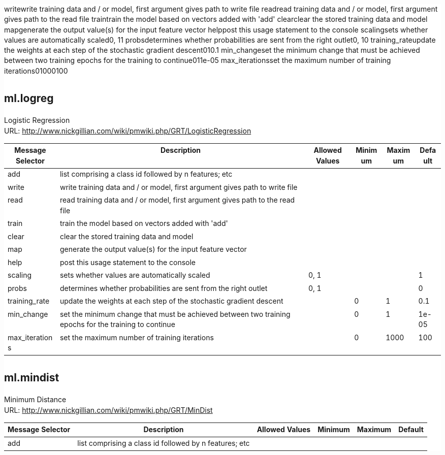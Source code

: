 <tr><td>write</td><td>write training data and / or model, first argument gives path to write file</td><td></td><td></td><td></td><td></td></tr>
<tr><td>read</td><td>read training data and / or model, first argument gives path to the read file</td><td></td><td></td><td></td><td></td></tr>
<tr><td>train</td><td>train the model based on vectors added with 'add'</td><td></td><td></td><td></td><td></td></tr>
<tr><td>clear</td><td>clear the stored training data and model</td><td></td><td></td><td></td><td></td></tr>
<tr><td>map</td><td>generate the output value(s) for the input feature vector</td><td></td><td></td><td></td><td></td></tr>
<tr><td>help</td><td>post this usage statement to the console</td><td></td><td></td><td></td><td></td></tr>
<tr><td>scaling</td><td>sets whether values are automatically scaled</td><td>0, 1</td><td></td><td></td><td>1</td></tr>
<tr><td>probs</td><td>determines whether probabilities are sent from the right outlet</td><td>0, 1</td><td></td><td></td><td>0</td></tr>
<tr><td>training_rate</td><td>update the weights at each step of the stochastic gradient descent</td><td></td><td>0</td><td>1</td><td>0.1</td></tr>
<tr><td>min_change</td><td>set the minimum change that must be achieved between two training epochs for the training to continue</td><td></td><td>0</td><td>1</td><td>1e-05</td></tr>
<tr><td>max_iterations</td><td>set the maximum number of training iterations</td><td></td><td>0</td><td>1000</td><td>100</td></tr>
</table><h2>ml.logreg</h2>
<p>Logistic Regression<br/>URL: <a href="http://www.nickgillian.com/wiki/pmwiki.php/GRT/LogisticRegression">http://www.nickgillian.com/wiki/pmwiki.php/GRT/LogisticRegression</a></p>
<table>
<thead>
<tr><th>Message Selector</th><th>Description</th><th>Allowed Values</th><th>Minimum</th><th>Maximum</th><th>Default</th>
</thead></tr>
<tr><td>add</td><td>list comprising a class id followed by n features; <class> <feature 1> <feature 2> etc</td><td></td><td></td><td></td><td></td></tr>
<tr><td>write</td><td>write training data and / or model, first argument gives path to write file</td><td></td><td></td><td></td><td></td></tr>
<tr><td>read</td><td>read training data and / or model, first argument gives path to the read file</td><td></td><td></td><td></td><td></td></tr>
<tr><td>train</td><td>train the model based on vectors added with 'add'</td><td></td><td></td><td></td><td></td></tr>
<tr><td>clear</td><td>clear the stored training data and model</td><td></td><td></td><td></td><td></td></tr>
<tr><td>map</td><td>generate the output value(s) for the input feature vector</td><td></td><td></td><td></td><td></td></tr>
<tr><td>help</td><td>post this usage statement to the console</td><td></td><td></td><td></td><td></td></tr>
<tr><td>scaling</td><td>sets whether values are automatically scaled</td><td>0, 1</td><td></td><td></td><td>1</td></tr>
<tr><td>probs</td><td>determines whether probabilities are sent from the right outlet</td><td>0, 1</td><td></td><td></td><td>0</td></tr>
<tr><td>training_rate</td><td>update the weights at each step of the stochastic gradient descent</td><td></td><td>0</td><td>1</td><td>0.1</td></tr>
<tr><td>min_change</td><td>set the minimum change that must be achieved between two training epochs for the training to continue</td><td></td><td>0</td><td>1</td><td>1e-05</td></tr>
<tr><td>max_iterations</td><td>set the maximum number of training iterations</td><td></td><td>0</td><td>1000</td><td>100</td></tr>
</table><h2>ml.mindist</h2>
<p>Minimum Distance<br/>URL: <a href="http://www.nickgillian.com/wiki/pmwiki.php/GRT/MinDist">http://www.nickgillian.com/wiki/pmwiki.php/GRT/MinDist</a></p>
<table>
<thead>
<tr><th>Message Selector</th><th>Description</th><th>Allowed Values</th><th>Minimum</th><th>Maximum</th><th>Default</th>
</thead></tr>
<tr><td>add</td><td>list comprising a class id followed by n features; <class> <feature 1> <feature 2> etc</td><td></td><td></td><td></td><td></td></tr>